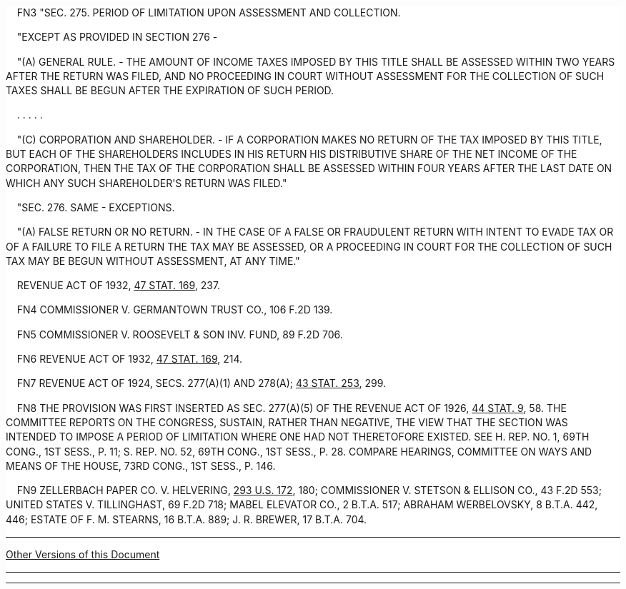     FN3  "SEC.  275.  PERIOD OF LIMITATION UPON ASSESSMENT AND COLLECTION.

    "EXCEPT AS PROVIDED IN SECTION 276 -

    "(A)  GENERAL RULE.  - THE AMOUNT OF INCOME TAXES IMPOSED BY THIS TITLE SHALL BE ASSESSED WITHIN TWO YEARS AFTER THE RETURN WAS FILED, AND NO PROCEEDING IN COURT WITHOUT ASSESSMENT FOR THE COLLECTION OF SUCH TAXES SHALL BE BEGUN AFTER THE EXPIRATION OF SUCH PERIOD.

    . .         .         .         .

    "(C)  CORPORATION AND SHAREHOLDER.  - IF A CORPORATION MAKES NO RETURN OF THE TAX IMPOSED BY THIS TITLE, BUT EACH OF THE SHAREHOLDERS INCLUDES IN HIS RETURN HIS DISTRIBUTIVE SHARE OF THE NET INCOME OF THE CORPORATION, THEN THE TAX OF THE CORPORATION SHALL BE ASSESSED WITHIN FOUR YEARS AFTER THE LAST DATE ON WHICH ANY SUCH SHAREHOLDER'S RETURN WAS FILED."

    "SEC. 276.  SAME - EXCEPTIONS.

    "(A)  FALSE RETURN OR NO RETURN.  - IN THE CASE OF A FALSE OR FRAUDULENT RETURN WITH INTENT TO EVADE TAX OR OF A FAILURE TO FILE A RETURN THE TAX MAY BE ASSESSED, OR A PROCEEDING IN COURT FOR THE COLLECTION OF SUCH TAX MAY BE BEGUN WITHOUT ASSESSMENT, AT ANY TIME."

    REVENUE ACT OF 1932, [47 STAT. 169][/us/stat/47/169], 237.

    FN4  COMMISSIONER V. GERMANTOWN TRUST CO., 106 F.2D 139.

    FN5  COMMISSIONER V. ROOSEVELT & SON INV. FUND, 89 F.2D 706.

    FN6  REVENUE ACT OF 1932, [47 STAT. 169][/us/stat/47/169], 214.

    FN7  REVENUE ACT OF 1924, SECS. 277(A)(1) AND 278(A); [43 STAT. 253][/us/stat/43/253], 299.

    FN8  THE PROVISION WAS FIRST INSERTED AS SEC. 277(A)(5) OF THE REVENUE ACT OF 1926, [44 STAT. 9][/us/stat/44/9], 58.  THE COMMITTEE REPORTS ON THE CONGRESS, SUSTAIN, RATHER THAN NEGATIVE, THE VIEW THAT THE SECTION WAS INTENDED TO IMPOSE A PERIOD OF LIMITATION WHERE ONE HAD NOT THERETOFORE EXISTED.  SEE H. REP. NO. 1, 69TH CONG., 1ST SESS., P. 11; S. REP. NO. 52, 69TH CONG., 1ST SESS., P. 28.  COMPARE HEARINGS, COMMITTEE ON WAYS AND MEANS OF THE HOUSE, 73RD CONG., 1ST SESS., P. 146.

    FN9  ZELLERBACH PAPER CO. V. HELVERING, [293 U.S. 172][/us/courts/scotus/usReporter/293/172], 180; COMMISSIONER V. STETSON & ELLISON CO., 43 F.2D 553; UNITED STATES V. TILLINGHAST, 69 F.2D 718; MABEL ELEVATOR CO., 2 B.T.A. 517; ABRAHAM WERBELOVSKY, 8 B.T.A. 442, 446; ESTATE OF F. M. STEARNS, 16 B.T.A. 889; J. R. BREWER, 17 B.T.A. 704.

----------

[Other Versions of this Document](https://publicdocs.github.io/go/links?ns=uslm-x&ref=%2Fus%2Fcourts%2Fscotus%2FusReporter%2F309%2F304)

----------
----------

[/us/courts/scotus/usReporter/309/304]: https://publicdocs.github.io/go/links?ns=uslm-x&ref=%2Fus%2Fcourts%2Fscotus%2FusReporter%2F309%2F304
[/us/courts/scotus/usReporter/308/544]: https://publicdocs.github.io/go/links?ns=uslm-x&ref=%2Fus%2Fcourts%2Fscotus%2FusReporter%2F308%2F544
[/us/stat/47/169]: https://publicdocs.github.io/go/links?ns=uslm&ref=%2Fus%2Fstat%2F47%2F169
[/us/courts/scotus/usReporter/296/344]: https://publicdocs.github.io/go/links?ns=uslm-x&ref=%2Fus%2Fcourts%2Fscotus%2FusReporter%2F296%2F344
[/us/stat/44/9]: https://publicdocs.github.io/go/links?ns=uslm&ref=%2Fus%2Fstat%2F44%2F9
[/us/stat/48/680]: https://publicdocs.github.io/go/links?ns=uslm&ref=%2Fus%2Fstat%2F48%2F680
[/us/usc/t26/s641]: https://publicdocs.github.io/go/links?ns=uslm&ref=%2Fus%2Fusc%2Ft26%2Fs641
[/us/stat/47/169]: https://publicdocs.github.io/go/links?ns=uslm&ref=%2Fus%2Fstat%2F47%2F169
[/us/stat/47/169]: https://publicdocs.github.io/go/links?ns=uslm&ref=%2Fus%2Fstat%2F47%2F169
[/us/stat/43/253]: https://publicdocs.github.io/go/links?ns=uslm&ref=%2Fus%2Fstat%2F43%2F253
[/us/stat/44/9]: https://publicdocs.github.io/go/links?ns=uslm&ref=%2Fus%2Fstat%2F44%2F9
[/us/courts/scotus/usReporter/293/172]: https://publicdocs.github.io/go/links?ns=uslm-x&ref=%2Fus%2Fcourts%2Fscotus%2FusReporter%2F293%2F172


